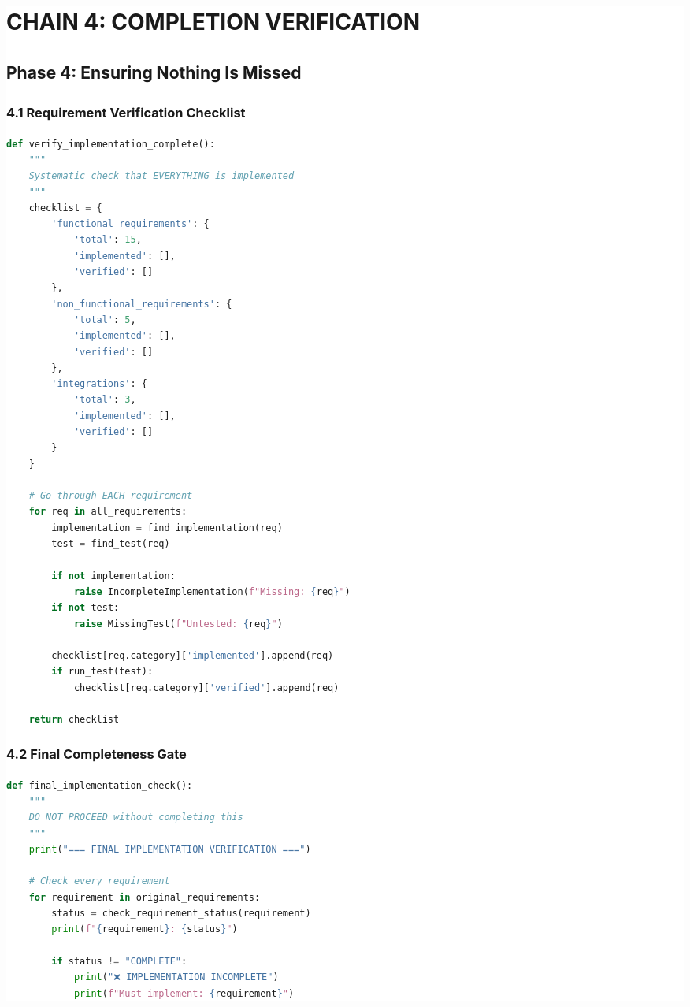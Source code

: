
# CHAIN 4: COMPLETION VERIFICATION

## Phase 4: Ensuring Nothing Is Missed

### 4.1 Requirement Verification Checklist
```python
def verify_implementation_complete():
    """
    Systematic check that EVERYTHING is implemented
    """
    checklist = {
        'functional_requirements': {
            'total': 15,
            'implemented': [],
            'verified': []
        },
        'non_functional_requirements': {
            'total': 5,
            'implemented': [],
            'verified': []
        },
        'integrations': {
            'total': 3,
            'implemented': [],
            'verified': []
        }
    }
    
    # Go through EACH requirement
    for req in all_requirements:
        implementation = find_implementation(req)
        test = find_test(req)
        
        if not implementation:
            raise IncompleteImplementation(f"Missing: {req}")
        if not test:
            raise MissingTest(f"Untested: {req}")
            
        checklist[req.category]['implemented'].append(req)
        if run_test(test):
            checklist[req.category]['verified'].append(req)
    
    return checklist
```

### 4.2 Final Completeness Gate
```python
def final_implementation_check():
    """
    DO NOT PROCEED without completing this
    """
    print("=== FINAL IMPLEMENTATION VERIFICATION ===")
    
    # Check every requirement
    for requirement in original_requirements:
        status = check_requirement_status(requirement)
        print(f"{requirement}: {status}")
        
        if status != "COMPLETE":
            print("❌ IMPLEMENTATION INCOMPLETE")
            print(f"Must implement: {requirement}")
```